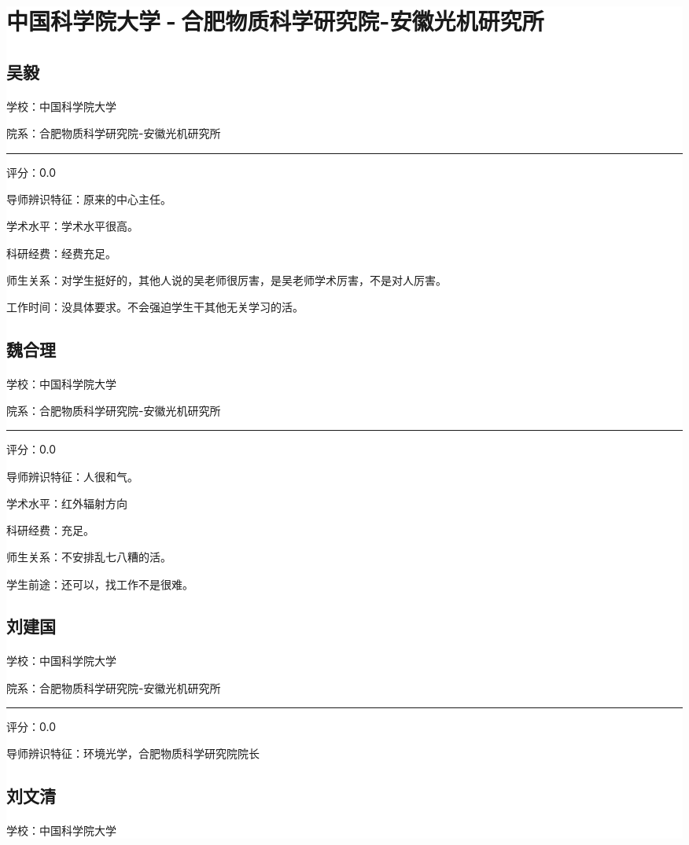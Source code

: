 # 中国科学院大学 - 合肥物质科学研究院-安徽光机研究所

## 吴毅

学校：中国科学院大学

院系：合肥物质科学研究院-安徽光机研究所

* * *

评分：0.0

导师辨识特征：原来的中心主任。

学术水平：学术水平很高。

科研经费：经费充足。

师生关系：对学生挺好的，其他人说的吴老师很厉害，是吴老师学术厉害，不是对人厉害。

工作时间：没具体要求。不会强迫学生干其他无关学习的活。

## 魏合理

学校：中国科学院大学

院系：合肥物质科学研究院-安徽光机研究所

* * *

评分：0.0

导师辨识特征：人很和气。

学术水平：红外辐射方向

科研经费：充足。

师生关系：不安排乱七八糟的活。

学生前途：还可以，找工作不是很难。

## 刘建国

学校：中国科学院大学

院系：合肥物质科学研究院-安徽光机研究所

* * *

评分：0.0

导师辨识特征：环境光学，合肥物质科学研究院院长

## 刘文清

学校：中国科学院大学
